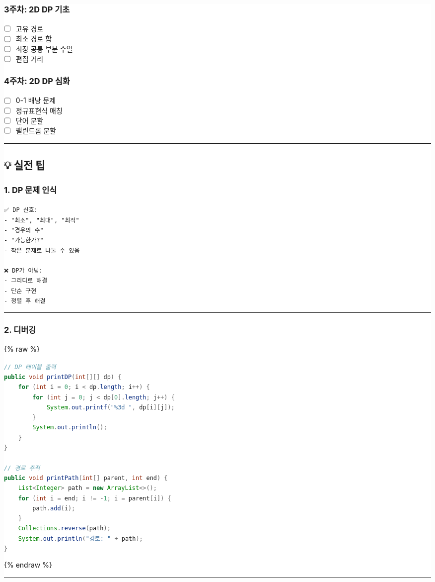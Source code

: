 ### 3주차: 2D DP 기초

- [ ] 고유 경로
- [ ] 최소 경로 합
- [ ] 최장 공통 부분 수열
- [ ] 편집 거리

### 4주차: 2D DP 심화

- [ ] 0-1 배낭 문제
- [ ] 정규표현식 매칭
- [ ] 단어 분할
- [ ] 팰린드롬 분할

---

## 💡 실전 팁

### 1. DP 문제 인식

```
✅ DP 신호:
- "최소", "최대", "최적"
- "경우의 수"
- "가능한가?"
- 작은 문제로 나눌 수 있음

❌ DP가 아님:
- 그리디로 해결
- 단순 구현
- 정렬 후 해결
```

---

### 2. 디버깅

{% raw %}

```java
// DP 테이블 출력
public void printDP(int[][] dp) {
    for (int i = 0; i < dp.length; i++) {
        for (int j = 0; j < dp[0].length; j++) {
            System.out.printf("%3d ", dp[i][j]);
        }
        System.out.println();
    }
}

// 경로 추적
public void printPath(int[] parent, int end) {
    List<Integer> path = new ArrayList<>();
    for (int i = end; i != -1; i = parent[i]) {
        path.add(i);
    }
    Collections.reverse(path);
    System.out.println("경로: " + path);
}
```

{% endraw %}

---